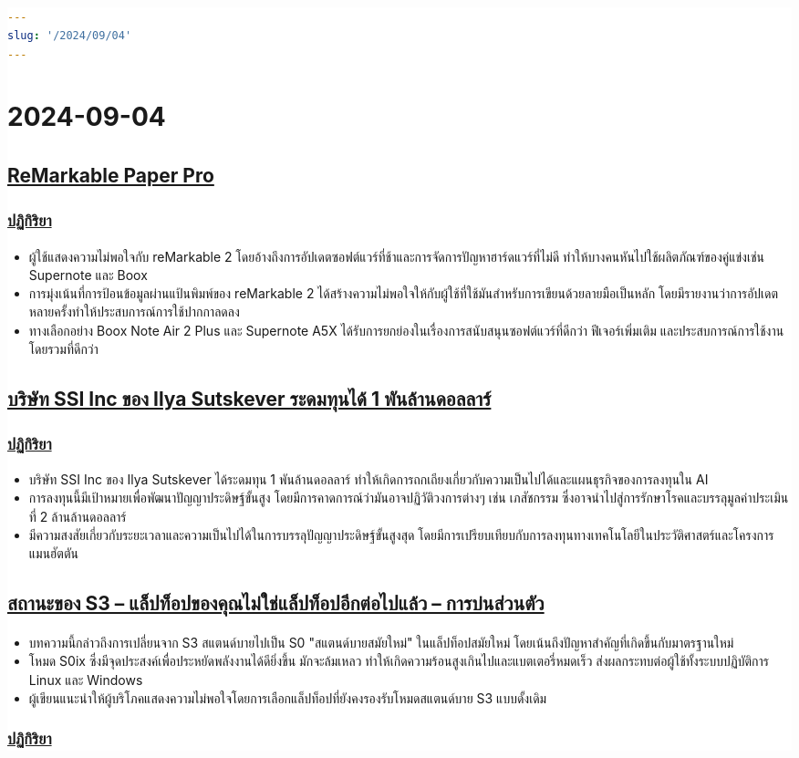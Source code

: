 ```yaml
---
slug: '/2024/09/04'
---
```


# 2024-09-04

## [ReMarkable Paper Pro](https://remarkable.com/)

### [ปฏิกิริยา](https://news.ycombinator.com/item?id=41444700)

- ผู้ใช้แสดงความไม่พอใจกับ reMarkable 2 โดยอ้างถึงการอัปเดตซอฟต์แวร์ที่ช้าและการจัดการปัญหาฮาร์ดแวร์ที่ไม่ดี ทำให้บางคนหันไปใช้ผลิตภัณฑ์ของคู่แข่งเช่น Supernote และ Boox
- การมุ่งเน้นที่การป้อนข้อมูลผ่านแป้นพิมพ์ของ reMarkable 2 ได้สร้างความไม่พอใจให้กับผู้ใช้ที่ใช้มันสำหรับการเขียนด้วยลายมือเป็นหลัก โดยมีรายงานว่าการอัปเดตหลายครั้งทำให้ประสบการณ์การใช้ปากกาลดลง
- ทางเลือกอย่าง Boox Note Air 2 Plus และ Supernote A5X ได้รับการยกย่องในเรื่องการสนับสนุนซอฟต์แวร์ที่ดีกว่า ฟีเจอร์เพิ่มเติม และประสบการณ์การใช้งานโดยรวมที่ดีกว่า

## [บริษัท SSI Inc ของ Ilya Sutskever ระดมทุนได้ 1 พันล้านดอลลาร์](https://www.reuters.com/technology/artificial-intelligence/openai-co-founder-sutskevers-new-safety-focused-ai-startup-ssi-raises-1-billion-2024-09-04/)

### [ปฏิกิริยา](https://news.ycombinator.com/item?id=41445413)

- บริษัท SSI Inc ของ Ilya Sutskever ได้ระดมทุน 1 พันล้านดอลลาร์ ทำให้เกิดการถกเถียงเกี่ยวกับความเป็นไปได้และแผนธุรกิจของการลงทุนใน AI
- การลงทุนนี้มีเป้าหมายเพื่อพัฒนาปัญญาประดิษฐ์ขั้นสูง โดยมีการคาดการณ์ว่ามันอาจปฏิวัติวงการต่างๆ เช่น เภสัชกรรม ซึ่งอาจนำไปสู่การรักษาโรคและบรรลุมูลค่าประเมินที่ 2 ล้านล้านดอลลาร์
- มีความสงสัยเกี่ยวกับระยะเวลาและความเป็นไปได้ในการบรรลุปัญญาประดิษฐ์ขั้นสูงสุด โดยมีการเปรียบเทียบกับการลงทุนทางเทคโนโลยีในประวัติศาสตร์และโครงการแมนฮัตตัน

## [สถานะของ S3 – แล็ปท็อปของคุณไม่ใช่แล็ปท็อปอีกต่อไปแล้ว – การบ่นส่วนตัว](https://blog.jeujeus.de/blog/hardware/laptops-will-not-sleep-anymore/)

- บทความนี้กล่าวถึงการเปลี่ยนจาก S3 สแตนด์บายไปเป็น S0 "สแตนด์บายสมัยใหม่" ในแล็ปท็อปสมัยใหม่ โดยเน้นถึงปัญหาสำคัญที่เกิดขึ้นกับมาตรฐานใหม่
- โหมด S0ix ซึ่งมีจุดประสงค์เพื่อประหยัดพลังงานได้ดียิ่งขึ้น มักจะล้มเหลว ทำให้เกิดความร้อนสูงเกินไปและแบตเตอรี่หมดเร็ว ส่งผลกระทบต่อผู้ใช้ทั้งระบบปฏิบัติการ Linux และ Windows
- ผู้เขียนแนะนำให้ผู้บริโภคแสดงความไม่พอใจโดยการเลือกแล็ปท็อปที่ยังคงรองรับโหมดสแตนด์บาย S3 แบบดั้งเดิม

### [ปฏิกิริยา](https://news.ycombinator.com/item?id=41442490)
